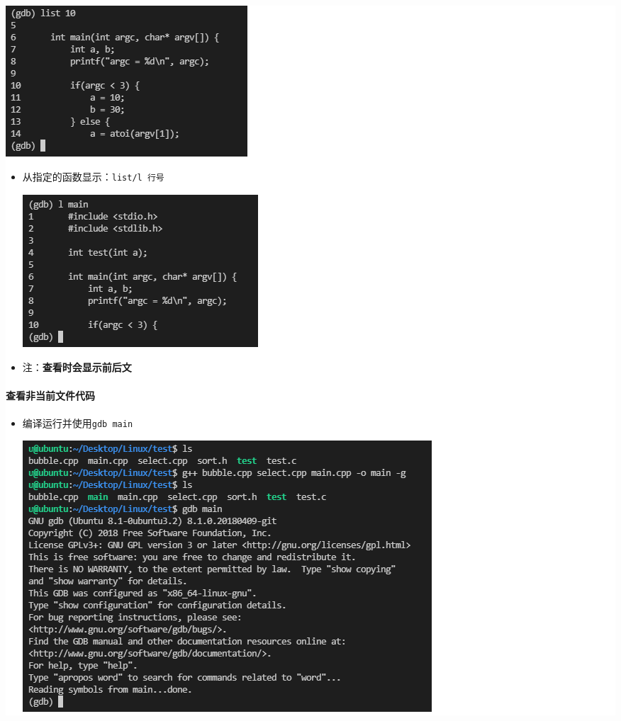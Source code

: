   ![image-20210903104039928](01Linux系统编程入门/image-20210903104039928.png)

- 从指定的函数显示：`list/l 行号`

  ![image-20210903104052483](01Linux系统编程入门/image-20210903104052483.png)

- 注：**查看时会显示前后文**

#### 查看非当前文件代码

- 编译运行并使用`gdb main`

  ![image-20210903104949112](01Linux系统编程入门/image-20210903104949112.png)
